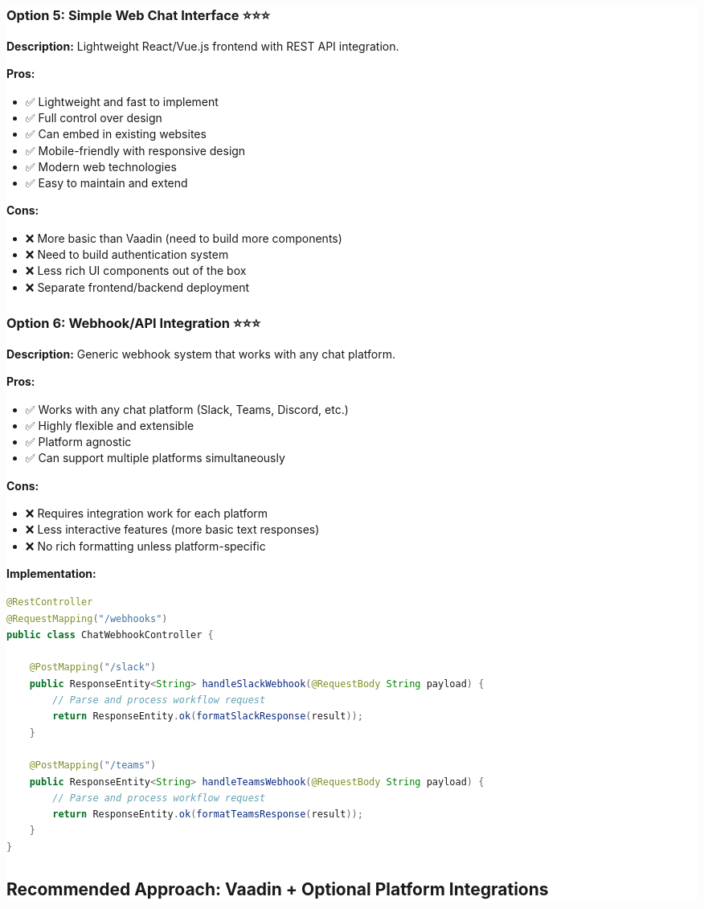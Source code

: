 ### Option 5: Simple Web Chat Interface ⭐⭐⭐

**Description:** Lightweight React/Vue.js frontend with REST API integration.

**Pros:**
- ✅ Lightweight and fast to implement
- ✅ Full control over design
- ✅ Can embed in existing websites
- ✅ Mobile-friendly with responsive design
- ✅ Modern web technologies
- ✅ Easy to maintain and extend

**Cons:**
- ❌ More basic than Vaadin (need to build more components)
- ❌ Need to build authentication system
- ❌ Less rich UI components out of the box
- ❌ Separate frontend/backend deployment

### Option 6: Webhook/API Integration ⭐⭐⭐

**Description:** Generic webhook system that works with any chat platform.

**Pros:**
- ✅ Works with any chat platform (Slack, Teams, Discord, etc.)
- ✅ Highly flexible and extensible
- ✅ Platform agnostic
- ✅ Can support multiple platforms simultaneously

**Cons:**
- ❌ Requires integration work for each platform
- ❌ Less interactive features (more basic text responses)
- ❌ No rich formatting unless platform-specific

**Implementation:**
```java
@RestController
@RequestMapping("/webhooks")
public class ChatWebhookController {
    
    @PostMapping("/slack")
    public ResponseEntity<String> handleSlackWebhook(@RequestBody String payload) {
        // Parse and process workflow request
        return ResponseEntity.ok(formatSlackResponse(result));
    }
    
    @PostMapping("/teams") 
    public ResponseEntity<String> handleTeamsWebhook(@RequestBody String payload) {
        // Parse and process workflow request
        return ResponseEntity.ok(formatTeamsResponse(result));
    }
}
```

## Recommended Approach: Vaadin + Optional Platform Integrations
